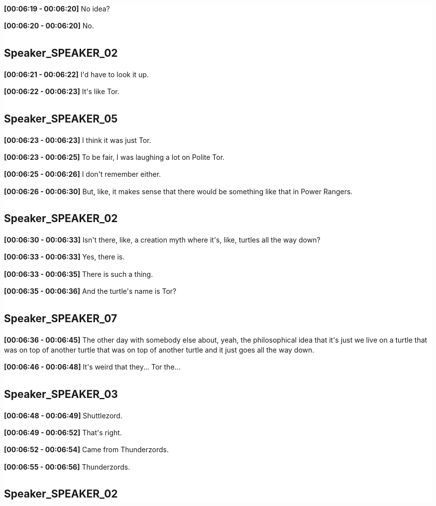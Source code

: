 **[00:06:19 - 00:06:20]** No idea?

**[00:06:20 - 00:06:20]** No.


## Speaker_SPEAKER_02

**[00:06:21 - 00:06:22]** I'd have to look it up.

**[00:06:22 - 00:06:23]** It's like Tor.


## Speaker_SPEAKER_05

**[00:06:23 - 00:06:23]** I think it was just Tor.

**[00:06:23 - 00:06:25]** To be fair, I was laughing a lot on Polite Tor.

**[00:06:25 - 00:06:26]** I don't remember either.

**[00:06:26 - 00:06:30]** But, like, it makes sense that there would be something like that in Power Rangers.


## Speaker_SPEAKER_02

**[00:06:30 - 00:06:33]** Isn't there, like, a creation myth where it's, like, turtles all the way down?

**[00:06:33 - 00:06:33]** Yes, there is.

**[00:06:33 - 00:06:35]** There is such a thing.

**[00:06:35 - 00:06:36]** And the turtle's name is Tor?


## Speaker_SPEAKER_07

**[00:06:36 - 00:06:45]** The other day with somebody else about, yeah, the philosophical idea that it's just we live on a turtle that was on top of another turtle that was on top of another turtle and it just goes all the way down.

**[00:06:46 - 00:06:48]** It's weird that they... Tor the...


## Speaker_SPEAKER_03

**[00:06:48 - 00:06:49]** Shuttlezord.

**[00:06:49 - 00:06:52]** That's right.

**[00:06:52 - 00:06:54]** Came from Thunderzords.

**[00:06:55 - 00:06:56]** Thunderzords.


## Speaker_SPEAKER_02
